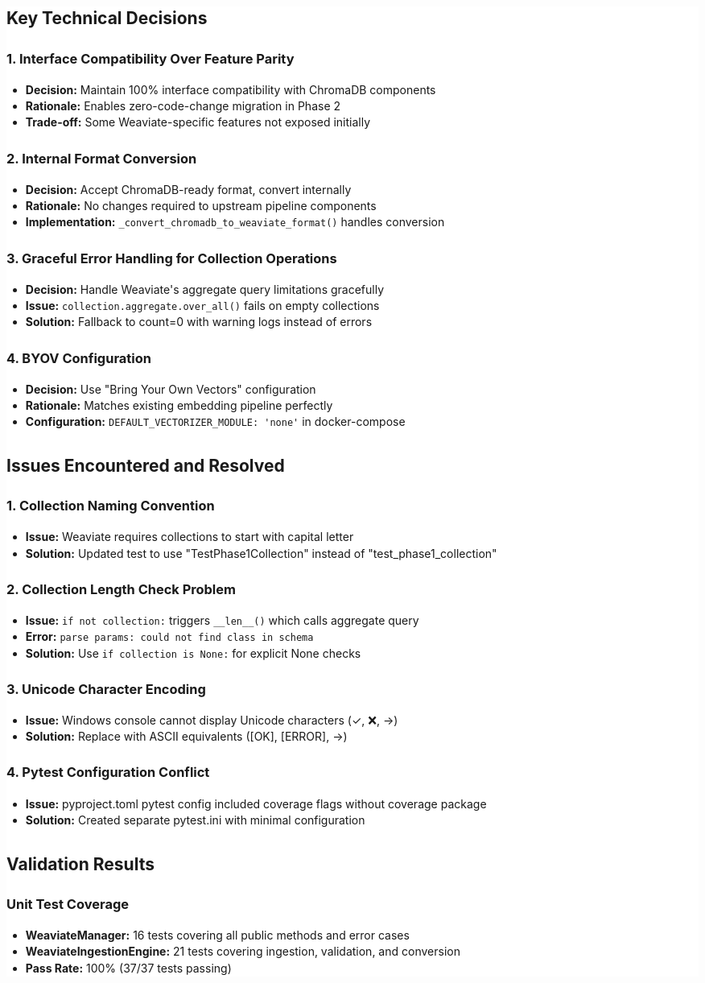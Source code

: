 ## Key Technical Decisions

### 1. Interface Compatibility Over Feature Parity
- **Decision:** Maintain 100% interface compatibility with ChromaDB components
- **Rationale:** Enables zero-code-change migration in Phase 2
- **Trade-off:** Some Weaviate-specific features not exposed initially

### 2. Internal Format Conversion
- **Decision:** Accept ChromaDB-ready format, convert internally
- **Rationale:** No changes required to upstream pipeline components
- **Implementation:** `_convert_chromadb_to_weaviate_format()` handles conversion

### 3. Graceful Error Handling for Collection Operations
- **Decision:** Handle Weaviate's aggregate query limitations gracefully
- **Issue:** `collection.aggregate.over_all()` fails on empty collections
- **Solution:** Fallback to count=0 with warning logs instead of errors

### 4. BYOV Configuration
- **Decision:** Use "Bring Your Own Vectors" configuration
- **Rationale:** Matches existing embedding pipeline perfectly
- **Configuration:** `DEFAULT_VECTORIZER_MODULE: 'none'` in docker-compose

## Issues Encountered and Resolved

### 1. Collection Naming Convention
- **Issue:** Weaviate requires collections to start with capital letter
- **Solution:** Updated test to use "TestPhase1Collection" instead of "test_phase1_collection"

### 2. Collection Length Check Problem
- **Issue:** `if not collection:` triggers `__len__()` which calls aggregate query
- **Error:** `parse params: could not find class in schema`
- **Solution:** Use `if collection is None:` for explicit None checks

### 3. Unicode Character Encoding
- **Issue:** Windows console cannot display Unicode characters (✓, ❌, →)
- **Solution:** Replace with ASCII equivalents ([OK], [ERROR], ->)

### 4. Pytest Configuration Conflict
- **Issue:** pyproject.toml pytest config included coverage flags without coverage package
- **Solution:** Created separate pytest.ini with minimal configuration

## Validation Results

### Unit Test Coverage
- **WeaviateManager:** 16 tests covering all public methods and error cases
- **WeaviateIngestionEngine:** 21 tests covering ingestion, validation, and conversion
- **Pass Rate:** 100% (37/37 tests passing)
